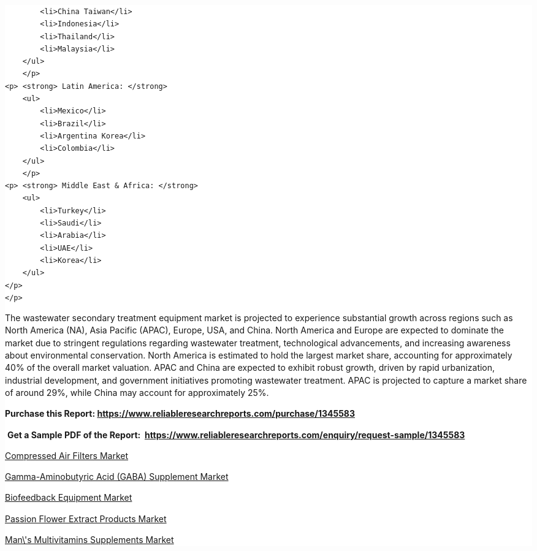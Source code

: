             <li>China Taiwan</li>
            <li>Indonesia</li>
            <li>Thailand</li>
            <li>Malaysia</li>
        </ul>
        </p> 
    <p> <strong> Latin America: </strong>
        <ul>
            <li>Mexico</li>
            <li>Brazil</li>
            <li>Argentina Korea</li>
            <li>Colombia</li>
        </ul>
        </p> 
    <p> <strong> Middle East & Africa: </strong>
        <ul>
            <li>Turkey</li>
            <li>Saudi</li>
            <li>Arabia</li>
            <li>UAE</li>
            <li>Korea</li>
        </ul>
    </p>
    </p>
<p><p>The wastewater secondary treatment equipment market is projected to experience substantial growth across regions such as North America (NA), Asia Pacific (APAC), Europe, USA, and China. North America and Europe are expected to dominate the market due to stringent regulations regarding wastewater treatment, technological advancements, and increasing awareness about environmental conservation. North America is estimated to hold the largest market share, accounting for approximately 40% of the overall market valuation. APAC and China are expected to exhibit robust growth, driven by rapid urbanization, industrial development, and government initiatives promoting wastewater treatment. APAC is projected to capture a market share of around 29%, while China may account for approximately 25%.</p></p>
<p><strong>Purchase this Report: <a href="https://www.reliableresearchreports.com/purchase/1345583">https://www.reliableresearchreports.com/purchase/1345583</a></strong></p>
<p>&nbsp;<strong>Get a Sample PDF of the Report:&nbsp;&nbsp;<a href="https://www.reliableresearchreports.com/enquiry/request-sample/1345583">https://www.reliableresearchreports.com/enquiry/request-sample/1345583</a></strong></p>
<p><strong></strong></p>
<p><p><a href="https://github.com/ChiragRP21/Market-Research-Report-List-2/blob/main/compressed-air-filters-market.md">Compressed Air Filters Market</a></p><p><a href="https://medium.com/@sarahhopkins94/gamma-aminobutyric-acid-gaba-supplement-nbsp-market-focuses-on-market-share-size-and-projected-ec06154f4a6b">Gamma-Aminobutyric Acid (GABA) Supplement Market</a></p><p><a href="https://github.com/ChiragRp1/Market-Research-Report-List-2/blob/main/biofeedback-equipment-market.md">Biofeedback Equipment Market</a></p><p><a href="https://medium.com/@sarahhopkins94/passion-flower-extract-products-market-furnishes-information-on-market-share-market-trends-and-33beebcaff9e">Passion Flower Extract Products Market</a></p><p><a href="https://medium.com/@sarahhopkins94/man-s-multivitamins-supplements-market-size-and-market-trends-complete-industry-overview-2023-to-d4f4449f1f31">Man\'s Multivitamins Supplements Market</a></p></p>
